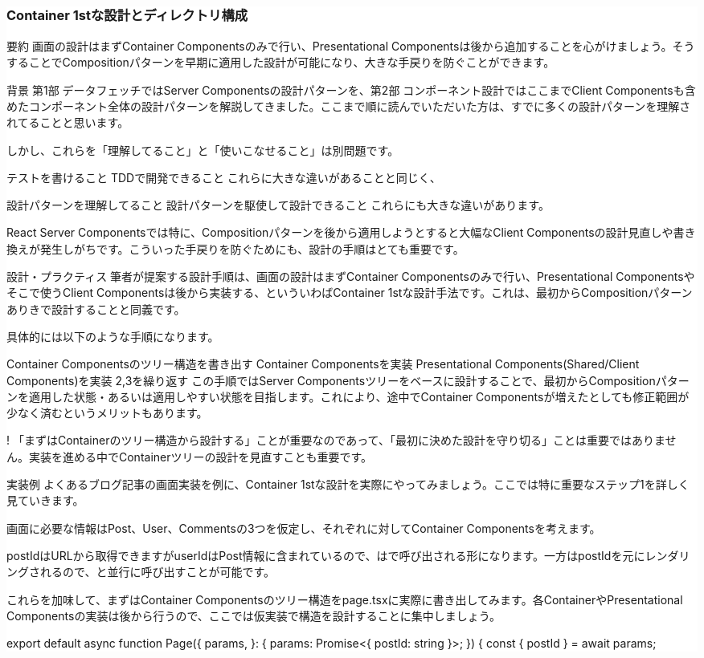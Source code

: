 ### Container 1stな設計とディレクトリ構成

要約
画面の設計はまずContainer Componentsのみで行い、Presentational Componentsは後から追加することを心がけましょう。そうすることでCompositionパターンを早期に適用した設計が可能になり、大きな手戻りを防ぐことができます。

背景
第1部 データフェッチではServer Componentsの設計パターンを、第2部 コンポーネント設計ではここまでClient Componentsも含めたコンポーネント全体の設計パターンを解説してきました。ここまで順に読んでいただいた方は、すでに多くの設計パターンを理解されてることと思います。

しかし、これらを「理解してること」と「使いこなせること」は別問題です。

テストを書けること
TDDで開発できること
これらに大きな違いがあることと同じく、

設計パターンを理解してること
設計パターンを駆使して設計できること
これらにも大きな違いがあります。

React Server Componentsでは特に、Compositionパターンを後から適用しようとすると大幅なClient Componentsの設計見直しや書き換えが発生しがちです。こういった手戻りを防ぐためにも、設計の手順はとても重要です。

設計・プラクティス
筆者が提案する設計手順は、画面の設計はまずContainer Componentsのみで行い、Presentational Componentsやそこで使うClient Componentsは後から実装する、といういわばContainer 1stな設計手法です。これは、最初からCompositionパターンありきで設計することと同義です。

具体的には以下のような手順になります。

Container Componentsのツリー構造を書き出す
Container Componentsを実装
Presentational Components(Shared/Client Components)を実装
2,3を繰り返す
この手順ではServer Componentsツリーをベースに設計することで、最初からCompositionパターンを適用した状態・あるいは適用しやすい状態を目指します。これにより、途中でContainer Componentsが増えたとしても修正範囲が少なく済むというメリットもあります。

!
「まずはContainerのツリー構造から設計する」ことが重要なのであって、「最初に決めた設計を守り切る」ことは重要ではありません。実装を進める中でContainerツリーの設計を見直すことも重要です。

実装例
よくあるブログ記事の画面実装を例に、Container 1stな設計を実際にやってみましょう。ここでは特に重要なステップ1を詳しく見ていきます。

画面に必要な情報はPost、User、Commentsの3つを仮定し、それぞれに対してContainer Componentsを考えます。

<PostContainer postId={postId}>
<UserProfileContainer id={post.userId}>
<CommentsContainer postId={postId}>
postIdはURLから取得できますがuserIdはPost情報に含まれているので、<UserProfileContainer>は<PostContainer>で呼び出される形になります。一方<CommentsContainer>はpostIdを元にレンダリングされるので、<PostContainer>と並行に呼び出すことが可能です。

これらを加味して、まずはContainer Componentsのツリー構造をpage.tsxに実際に書き出してみます。各ContainerやPresentational Componentsの実装は後から行うので、ここでは仮実装で構造を設計することに集中しましょう。

export default async function Page({
params,
}: {
params: Promise<{ postId: string }>;
}) {
const { postId } = await params;
